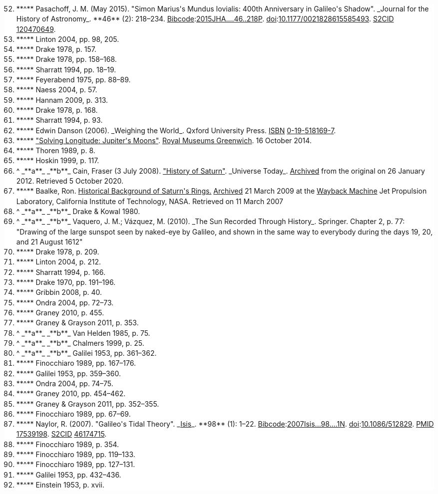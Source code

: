  52. \*\*^\*\* Pasachoff, J. M. (May 2015). "Simon Marius's Mundus Iovialis: 400th Anniversary in Galileo's Shadow". \_Journal for the History of Astronomy\_. \*\*46\*\* (2): 218–234. [Bibcode](/wiki/Bibcode\_\(identifier\) "Bibcode \(identifier\)"):[2015JHA....46..218P](https://ui.adsabs.harvard.edu/abs/2015JHA....46..218P). [doi](/wiki/Doi\_\(identifier\) "Doi \(identifier\)"):[10.1177/0021828615585493](https://doi.org/10.1177%2F0021828615585493). [S2CID](/wiki/S2CID\_\(identifier\) "S2CID \(identifier\)") [120470649](https://api.semanticscholar.org/CorpusID:120470649).
 53. \*\*^\*\* Linton 2004, pp. 98, 205.
 54. \*\*^\*\* Drake 1978, p. 157.
 55. \*\*^\*\* Drake 1978, pp. 158–168.
 56. \*\*^\*\* Sharratt 1994, pp. 18–19.
 57. \*\*^\*\* Feyerabend 1975, pp. 88–89.
 58. \*\*^\*\* Naess 2004, p. 57.
 59. \*\*^\*\* Hannam 2009, p. 313.
 60. \*\*^\*\* Drake 1978, p. 168.
 61. \*\*^\*\* Sharratt 1994, p. 93.
 62. \*\*^\*\* Edwin Danson (2006). \_Weighing the World\_. Qxford University Press. [ISBN](/wiki/ISBN\_\(identifier\) "ISBN \(identifier\)") [0-19-518169-7](/wiki/Special:BookSources/0-19-518169-7 "Special:BookSources/0-19-518169-7").
 63. \*\*^\*\* ["Solving Longitude: Jupiter's Moons"](https://www.rmg.co.uk/stories/blog/solving-longitude-jupiters-moons). [Royal Museums Greenwich](/wiki/Royal\_Museums\_Greenwich "Royal Museums Greenwich"). 16 October 2014.
 64. \*\*^\*\* Thoren 1989, p. 8.
 65. \*\*^\*\* Hoskin 1999, p. 117.
 66. ^ \_\*\*a\*\*\_ \_\*\*b\*\*\_ Cain, Fraser (3 July 2008). ["History of Saturn"](http://www.universetoday.com/15390/history-of-saturn/). \_Universe Today\_. [Archived](https://web.archive.org/web/20120126005747/http://www.universetoday.com/15390/history-of-saturn/) from the original on 26 January 2012. Retrieved 5 October 2020.
 67. \*\*^\*\* Baalke, Ron. [Historical Background of Saturn's Rings.](http://www2.jpl.nasa.gov/saturn/back.html) [Archived](https://web.archive.org/web/20090321071339/http://www2.jpl.nasa.gov/saturn/back.html) 21 March 2009 at the [Wayback Machine](/wiki/Wayback\_Machine "Wayback Machine") Jet Propulsion Laboratory, California Institute of Technology, NASA. Retrieved on 11 March 2007
 68. ^ \_\*\*a\*\*\_ \_\*\*b\*\*\_ Drake & Kowal 1980.
 69. ^ \_\*\*a\*\*\_ \_\*\*b\*\*\_ Vaquero, J. M.; Vázquez, M. (2010). \_The Sun Recorded Through History\_. Springer. Chapter 2, p. 77: "Drawing of the large sunspot seen by naked-eye by Galileo, and shown in the same way to everybody during the days 19, 20, and 21 August 1612"
 70. \*\*^\*\* Drake 1978, p. 209.
 71. \*\*^\*\* Linton 2004, p. 212.
 72. \*\*^\*\* Sharratt 1994, p. 166.
 73. \*\*^\*\* Drake 1970, pp. 191–196.
 74. \*\*^\*\* Gribbin 2008, p. 40.
 75. \*\*^\*\* Ondra 2004, pp. 72–73.
 76. \*\*^\*\* Graney 2010, p. 455.
 77. \*\*^\*\* Graney & Grayson 2011, p. 353.
 78. ^ \_\*\*a\*\*\_ \_\*\*b\*\*\_ Van Helden 1985, p. 75.
 79. ^ \_\*\*a\*\*\_ \_\*\*b\*\*\_ Chalmers 1999, p. 25.
 80. ^ \_\*\*a\*\*\_ \_\*\*b\*\*\_ Galilei 1953, pp. 361–362.
 81. \*\*^\*\* Finocchiaro 1989, pp. 167–176.
 82. \*\*^\*\* Galilei 1953, pp. 359–360.
 83. \*\*^\*\* Ondra 2004, pp. 74–75.
 84. \*\*^\*\* Graney 2010, pp. 454–462.
 85. \*\*^\*\* Graney & Grayson 2011, pp. 352–355.
 86. \*\*^\*\* Finocchiaro 1989, pp. 67–69.
 87. \*\*^\*\* Naylor, R. (2007). "Galileo's Tidal Theory". \_[Isis](/wiki/Isis\_\(journal\) "Isis \(journal\)")\_. \*\*98\*\* (1): 1–22. [Bibcode](/wiki/Bibcode\_\(identifier\) "Bibcode \(identifier\)"):[2007Isis...98....1N](https://ui.adsabs.harvard.edu/abs/2007Isis...98....1N). [doi](/wiki/Doi\_\(identifier\) "Doi \(identifier\)"):[10.1086/512829](https://doi.org/10.1086%2F512829). [PMID](/wiki/PMID\_\(identifier\) "PMID \(identifier\)") [17539198](https://pubmed.ncbi.nlm.nih.gov/17539198). [S2CID](/wiki/S2CID\_\(identifier\) "S2CID \(identifier\)") [46174715](https://api.semanticscholar.org/CorpusID:46174715).
 88. \*\*^\*\* Finocchiaro 1989, p. 354.
 89. \*\*^\*\* Finocchiaro 1989, pp. 119–133.
 90. \*\*^\*\* Finocchiaro 1989, pp. 127–131.
 91. \*\*^\*\* Galilei 1953, pp. 432–436.
 92. \*\*^\*\* Einstein 1953, p. xvii.